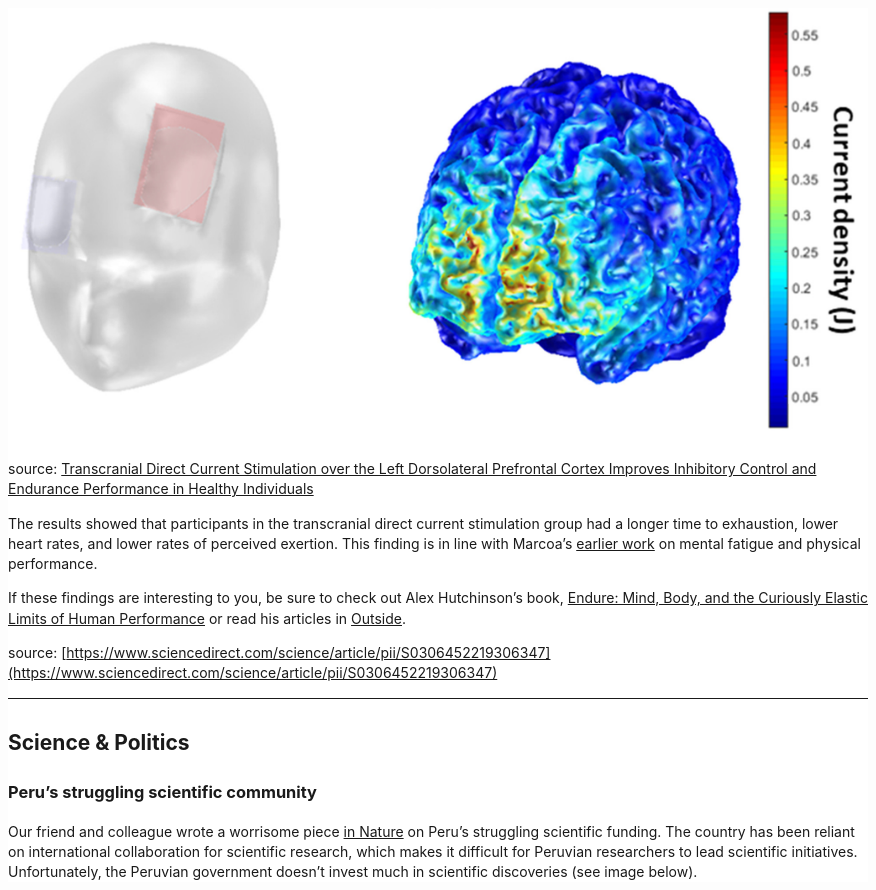 ![image alt text](image_4.png)

source: [Transcranial Direct Current Stimulation over the Left Dorsolateral Prefrontal Cortex Improves Inhibitory Control and Endurance Performance in Healthy Individuals](https://www.ncbi.nlm.nih.gov/pubmed/31493549)

The results showed that participants in the transcranial direct current stimulation group had a longer time to exhaustion, lower heart rates, and lower rates of perceived exertion. This finding is in line with Marcoa’s [earlier work](https://www.ncbi.nlm.nih.gov/pubmed/28044281) on mental fatigue and physical performance. 

If these findings are interesting to you, be sure to check out Alex Hutchinson’s book, [Endure: Mind, Body, and the Curiously Elastic Limits of Human Performance](https://www.amazon.com/gp/product/0062499866/ref=dbs_a_def_rwt_bibl_vppi_i0) or read his articles in [Outside](https://www.outsideonline.com/1745511/alex-hutchinson). 

source: [https://www.sciencedirect.com/science/article/pii/S0306452219306347](https://www.sciencedirect.com/science/article/pii/S0306452219306347) 

* * *


## Science & Politics

### Peru’s struggling scientific community 

Our friend and colleague wrote a worrisome piece [in Nature](https://www.nature.com/articles/d41586-019-03844-2) on Peru’s struggling scientific funding. The country has been reliant on international collaboration for scientific research, which makes it difficult for Peruvian researchers to lead scientific initiatives. Unfortunately, the Peruvian government doesn’t invest much in scientific discoveries (see image below). 
